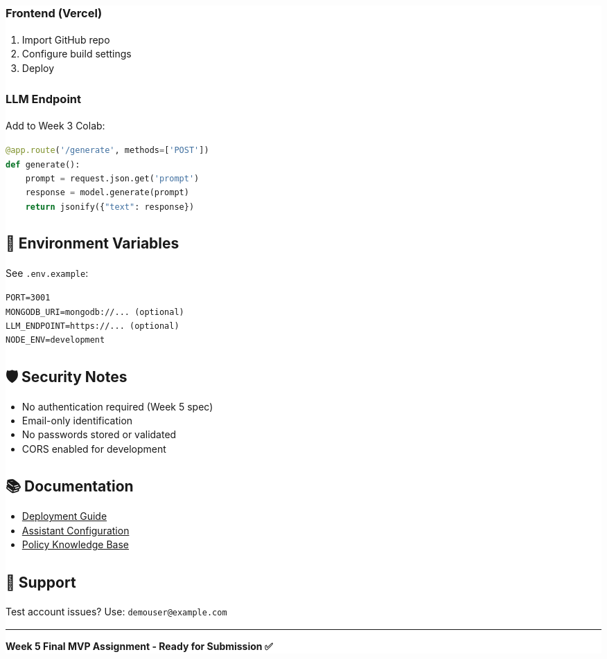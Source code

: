 ### Frontend (Vercel)
1. Import GitHub repo
2. Configure build settings
3. Deploy

### LLM Endpoint
Add to Week 3 Colab:
```python
@app.route('/generate', methods=['POST'])
def generate():
    prompt = request.json.get('prompt')
    response = model.generate(prompt)
    return jsonify({"text": response})
```

## 📝 Environment Variables
See `.env.example`:
```
PORT=3001
MONGODB_URI=mongodb://... (optional)
LLM_ENDPOINT=https://... (optional)
NODE_ENV=development
```

## 🛡️ Security Notes
- No authentication required (Week 5 spec)
- Email-only identification
- No passwords stored or validated
- CORS enabled for development

## 📚 Documentation
- [Deployment Guide](docs/deployment-guide.md)
- [Assistant Configuration](docs/prompts.yaml)
- [Policy Knowledge Base](docs/ground-truth.json)

## 📧 Support
Test account issues? Use: `demouser@example.com`

---
**Week 5 Final MVP Assignment - Ready for Submission ✅**
